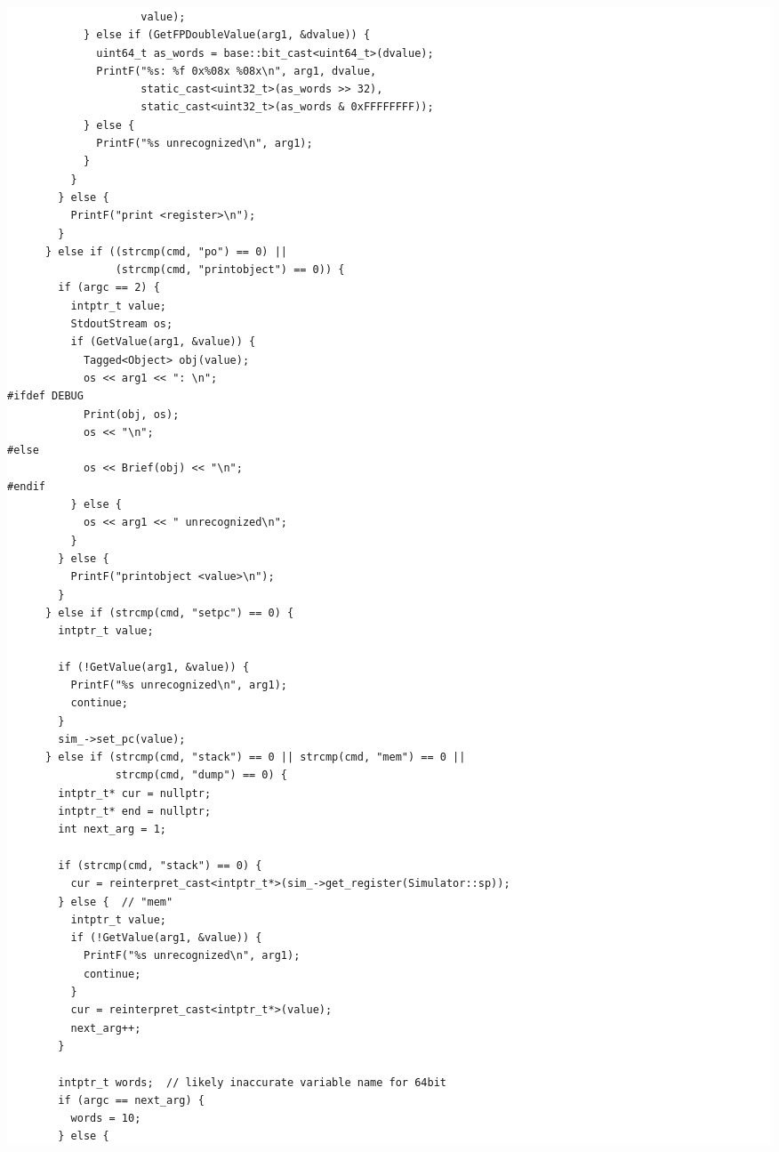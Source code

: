 ```
                     value);
            } else if (GetFPDoubleValue(arg1, &dvalue)) {
              uint64_t as_words = base::bit_cast<uint64_t>(dvalue);
              PrintF("%s: %f 0x%08x %08x\n", arg1, dvalue,
                     static_cast<uint32_t>(as_words >> 32),
                     static_cast<uint32_t>(as_words & 0xFFFFFFFF));
            } else {
              PrintF("%s unrecognized\n", arg1);
            }
          }
        } else {
          PrintF("print <register>\n");
        }
      } else if ((strcmp(cmd, "po") == 0) ||
                 (strcmp(cmd, "printobject") == 0)) {
        if (argc == 2) {
          intptr_t value;
          StdoutStream os;
          if (GetValue(arg1, &value)) {
            Tagged<Object> obj(value);
            os << arg1 << ": \n";
#ifdef DEBUG
            Print(obj, os);
            os << "\n";
#else
            os << Brief(obj) << "\n";
#endif
          } else {
            os << arg1 << " unrecognized\n";
          }
        } else {
          PrintF("printobject <value>\n");
        }
      } else if (strcmp(cmd, "setpc") == 0) {
        intptr_t value;

        if (!GetValue(arg1, &value)) {
          PrintF("%s unrecognized\n", arg1);
          continue;
        }
        sim_->set_pc(value);
      } else if (strcmp(cmd, "stack") == 0 || strcmp(cmd, "mem") == 0 ||
                 strcmp(cmd, "dump") == 0) {
        intptr_t* cur = nullptr;
        intptr_t* end = nullptr;
        int next_arg = 1;

        if (strcmp(cmd, "stack") == 0) {
          cur = reinterpret_cast<intptr_t*>(sim_->get_register(Simulator::sp));
        } else {  // "mem"
          intptr_t value;
          if (!GetValue(arg1, &value)) {
            PrintF("%s unrecognized\n", arg1);
            continue;
          }
          cur = reinterpret_cast<intptr_t*>(value);
          next_arg++;
        }

        intptr_t words;  // likely inaccurate variable name for 64bit
        if (argc == next_arg) {
          words = 10;
        } else {
```